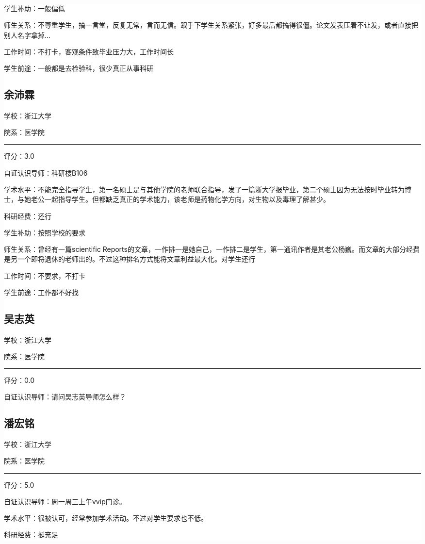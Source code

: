 学生补助：一般偏低

师生关系：不尊重学生，搞一言堂，反复无常，言而无信。跟手下学生关系紧张，好多最后都搞得很僵。论文发表压着不让发，或者直接把别人名字拿掉…

工作时间：不打卡，客观条件致毕业压力大，工作时间长

学生前途：一般都是去检验科，很少真正从事科研

## 余沛霖

学校：浙江大学

院系：医学院

* * *

评分：3.0

自证认识导师：科研楼B106

学术水平：不能完全指导学生，第一名硕士是与其他学院的老师联合指导，发了一篇浙大学报毕业，第二个硕士因为无法按时毕业转为博士，与她老公一起指导学生。但都缺乏真正的学术能力，该老师是药物化学方向，对生物以及毒理了解甚少。

科研经费：还行

学生补助：按照学校的要求

师生关系：曾经有一篇scientific Reports的文章，一作排一是她自己，一作排二是学生，第一通讯作者是其老公杨巍。而文章的大部分经费是另一个即将退休的老师出的。不过这种排名方式能将文章利益最大化。对学生还行

工作时间：不要求，不打卡

学生前途：工作都不好找

## 吴志英

学校：浙江大学

院系：医学院

* * *

评分：0.0

自证认识导师：请问吴志英导师怎么样？

## 潘宏铭

学校：浙江大学

院系：医学院

* * *

评分：5.0

自证认识导师：周一周三上午vvip门诊。

学术水平：很被认可，经常参加学术活动。不过对学生要求也不低。

科研经费：挺充足
